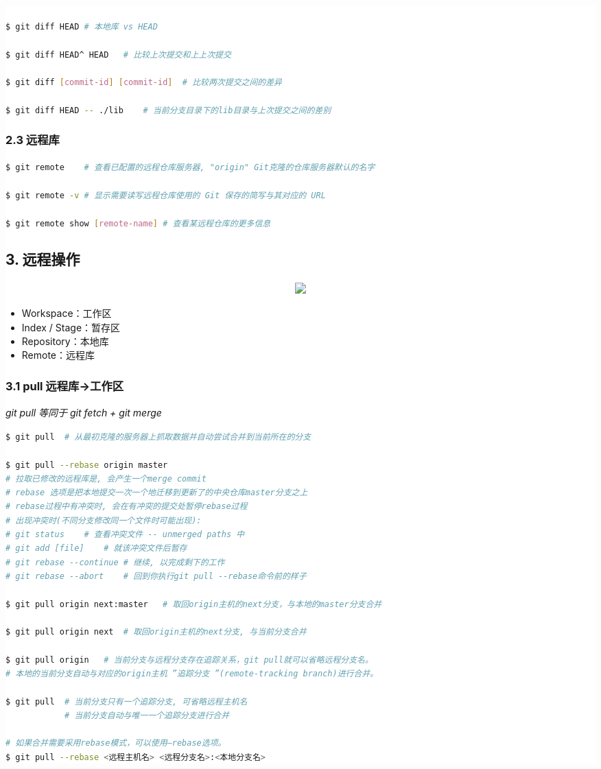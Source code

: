 ```bash

$ git diff HEAD # 本地库 vs HEAD

$ git diff HEAD^ HEAD   # 比较上次提交和上上次提交

$ git diff [commit-id] [commit-id]  # 比较两次提交之间的差异

$ git diff HEAD -- ./lib    # 当前分支目录下的lib目录与上次提交之间的差别
```

### 2.3 远程库
```bash
$ git remote    # 查看已配置的远程仓库服务器, "origin" Git克隆的仓库服务器默认的名字

$ git remote -v # 显示需要读写远程仓库使用的 Git 保存的简写与其对应的 URL

$ git remote show [remote-name] # 查看某远程仓库的更多信息
```

## 3. 远程操作

<div style="text-align:center">

<img src="https://raw.githubusercontent.com/chiemon/chiemon.github.io/master/img/Git/1.jpg"/>

</div>

- Workspace：工作区
- Index / Stage：暂存区
- Repository：本地库
- Remote：远程库

### 3.1 pull 远程库→工作区

*git pull 等同于 git fetch + git merge*
```bash
$ git pull  # 从最初克隆的服务器上抓取数据并自动尝试合并到当前所在的分支

$ git pull --rebase origin master
# 拉取已修改的远程库是, 会产生一个merge commit
# rebase 选项是把本地提交一次一个地迁移到更新了的中央仓库master分支之上
# rebase过程中有冲突时, 会在有冲突的提交处暂停rebase过程
# 出现冲突时(不同分支修改同一个文件时可能出现):
# git status    # 查看冲突文件 -- unmerged paths 中
# git add [file]    # 就该冲突文件后暂存
# git rebase --continue # 继续, 以完成剩下的工作
# git rebase --abort    # 回到你执行git pull --rebase命令前的样子

$ git pull origin next:master   # 取回origin主机的next分支，与本地的master分支合并

$ git pull origin next  # 取回origin主机的next分支, 与当前分支合并

$ git pull origin   # 当前分支与远程分支存在追踪关系，git pull就可以省略远程分支名。
# 本地的当前分支自动与对应的origin主机 ”追踪分支 ”(remote-tracking branch)进行合并。

$ git pull  # 当前分支只有一个追踪分支, 可省略远程主机名
            # 当前分支自动与唯一一个追踪分支进行合并

# 如果合并需要采用rebase模式，可以使用–rebase选项。
$ git pull --rebase <远程主机名> <远程分支名>:<本地分支名>
```
